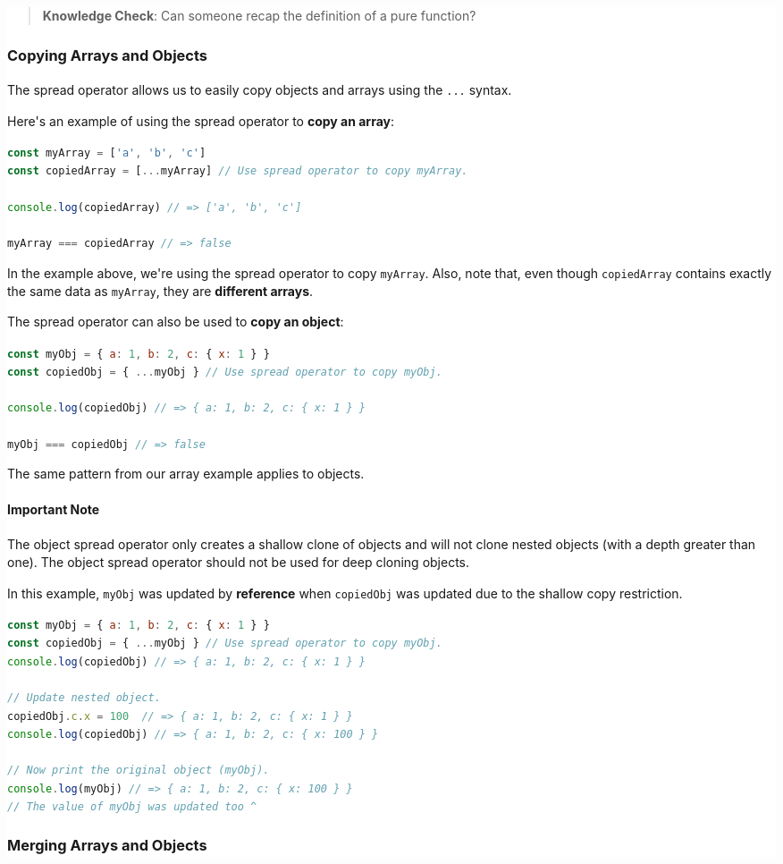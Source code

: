 > **Knowledge Check**: Can someone recap the definition of a pure function?

### Copying Arrays and Objects

The spread operator allows us to easily copy objects and arrays using the `...` syntax. 

Here's an example of using the spread operator to **copy an array**:

```js
const myArray = ['a', 'b', 'c']
const copiedArray = [...myArray] // Use spread operator to copy myArray.

console.log(copiedArray) // => ['a', 'b', 'c']

myArray === copiedArray // => false
```

In the example above, we're using the spread operator to copy `myArray`. Also, note that, even though `copiedArray` contains exactly the same data as `myArray`, they are **different arrays**.

The spread operator can also be used to **copy an object**:

```js
const myObj = { a: 1, b: 2, c: { x: 1 } }
const copiedObj = { ...myObj } // Use spread operator to copy myObj.

console.log(copiedObj) // => { a: 1, b: 2, c: { x: 1 } }

myObj === copiedObj // => false
```

The same pattern from our array example applies to objects.

#### Important Note

The object spread operator only creates a shallow clone of objects and will not clone nested objects (with a depth greater than one). The object spread operator should not be used for deep cloning objects.

In this example, `myObj` was updated by **reference** when `copiedObj` was updated due to the shallow copy restriction.

```js
const myObj = { a: 1, b: 2, c: { x: 1 } }
const copiedObj = { ...myObj } // Use spread operator to copy myObj.
console.log(copiedObj) // => { a: 1, b: 2, c: { x: 1 } }

// Update nested object.
copiedObj.c.x = 100  // => { a: 1, b: 2, c: { x: 1 } }
console.log(copiedObj) // => { a: 1, b: 2, c: { x: 100 } }

// Now print the original object (myObj).
console.log(myObj) // => { a: 1, b: 2, c: { x: 100 } }
// The value of myObj was updated too ^
```

### Merging Arrays and Objects

